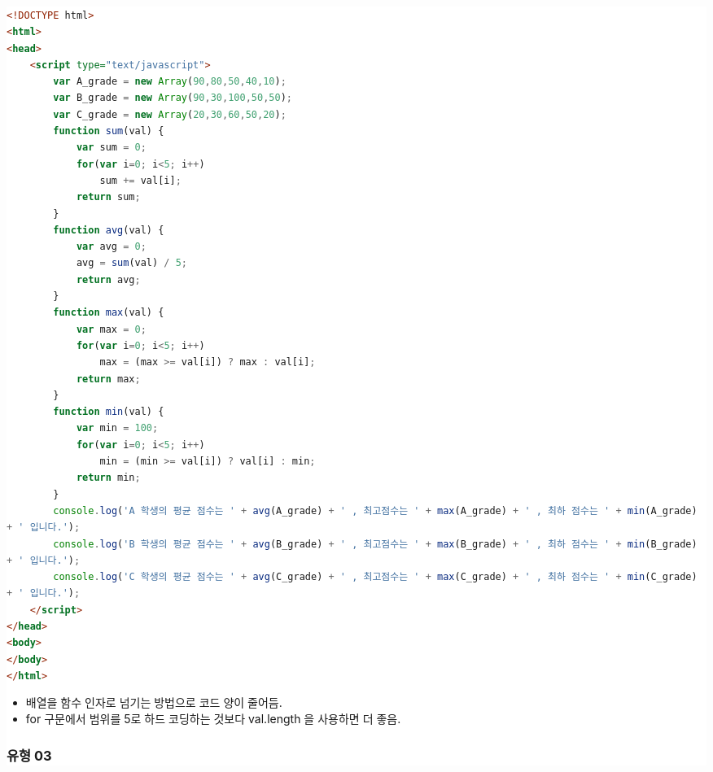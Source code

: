 ```html
<!DOCTYPE html>
<html>
<head>
    <script type="text/javascript">
        var A_grade = new Array(90,80,50,40,10);
        var B_grade = new Array(90,30,100,50,50);
        var C_grade = new Array(20,30,60,50,20);
        function sum(val) {
            var sum = 0;
            for(var i=0; i<5; i++)
                sum += val[i];
            return sum;
        }
        function avg(val) {
            var avg = 0;
            avg = sum(val) / 5;
            return avg;
        }
        function max(val) {
            var max = 0;
            for(var i=0; i<5; i++)
                max = (max >= val[i]) ? max : val[i];
            return max;
        }
        function min(val) {
            var min = 100;
            for(var i=0; i<5; i++)
                min = (min >= val[i]) ? val[i] : min;
            return min;
        }
        console.log('A 학생의 평균 점수는 ' + avg(A_grade) + ' , 최고점수는 ' + max(A_grade) + ' , 최하 점수는 ' + min(A_grade) + ' 입니다.');
        console.log('B 학생의 평균 점수는 ' + avg(B_grade) + ' , 최고점수는 ' + max(B_grade) + ' , 최하 점수는 ' + min(B_grade) + ' 입니다.');
        console.log('C 학생의 평균 점수는 ' + avg(C_grade) + ' , 최고점수는 ' + max(C_grade) + ' , 최하 점수는 ' + min(C_grade) + ' 입니다.');
    </script>
</head>
<body>
</body>
</html>
```
 - 배열을 함수 인자로 넘기는 방법으로 코드 양이 줄어듬.
 - for 구문에서 범위를 5로 하드 코딩하는 것보다 val.length 을 사용하면 더 좋음.

### 유형 03
